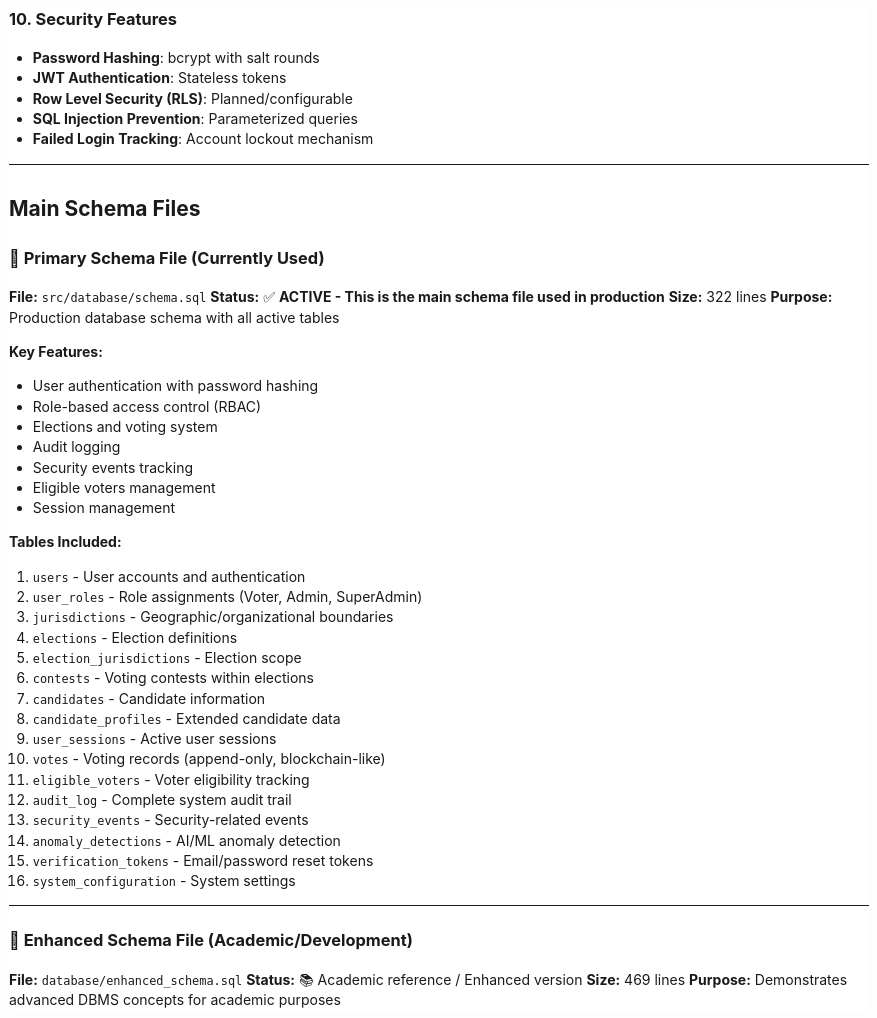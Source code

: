 ### 10. **Security Features**
- **Password Hashing**: bcrypt with salt rounds
- **JWT Authentication**: Stateless tokens
- **Row Level Security (RLS)**: Planned/configurable
- **SQL Injection Prevention**: Parameterized queries
- **Failed Login Tracking**: Account lockout mechanism

---

## Main Schema Files

### 📄 **Primary Schema File (Currently Used)**
**File:** `src/database/schema.sql`
**Status:** ✅ **ACTIVE - This is the main schema file used in production**
**Size:** 322 lines
**Purpose:** Production database schema with all active tables

**Key Features:**
- User authentication with password hashing
- Role-based access control (RBAC)
- Elections and voting system
- Audit logging
- Security events tracking
- Eligible voters management
- Session management

**Tables Included:**
1. `users` - User accounts and authentication
2. `user_roles` - Role assignments (Voter, Admin, SuperAdmin)
3. `jurisdictions` - Geographic/organizational boundaries
4. `elections` - Election definitions
5. `election_jurisdictions` - Election scope
6. `contests` - Voting contests within elections
7. `candidates` - Candidate information
8. `candidate_profiles` - Extended candidate data
9. `user_sessions` - Active user sessions
10. `votes` - Voting records (append-only, blockchain-like)
11. `eligible_voters` - Voter eligibility tracking
12. `audit_log` - Complete system audit trail
13. `security_events` - Security-related events
14. `anomaly_detections` - AI/ML anomaly detection
15. `verification_tokens` - Email/password reset tokens
16. `system_configuration` - System settings

---

### 📄 **Enhanced Schema File (Academic/Development)**
**File:** `database/enhanced_schema.sql`
**Status:** 📚 Academic reference / Enhanced version
**Size:** 469 lines
**Purpose:** Demonstrates advanced DBMS concepts for academic purposes
